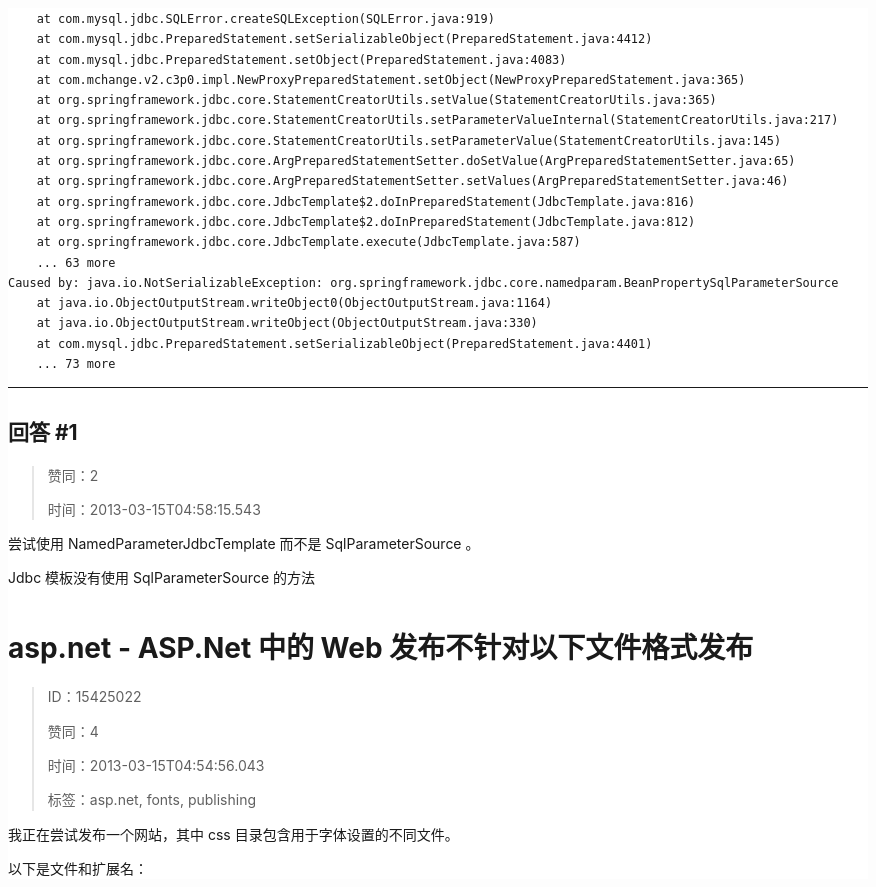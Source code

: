 ```
    at com.mysql.jdbc.SQLError.createSQLException(SQLError.java:919)
    at com.mysql.jdbc.PreparedStatement.setSerializableObject(PreparedStatement.java:4412)
    at com.mysql.jdbc.PreparedStatement.setObject(PreparedStatement.java:4083)
    at com.mchange.v2.c3p0.impl.NewProxyPreparedStatement.setObject(NewProxyPreparedStatement.java:365)
    at org.springframework.jdbc.core.StatementCreatorUtils.setValue(StatementCreatorUtils.java:365)
    at org.springframework.jdbc.core.StatementCreatorUtils.setParameterValueInternal(StatementCreatorUtils.java:217)
    at org.springframework.jdbc.core.StatementCreatorUtils.setParameterValue(StatementCreatorUtils.java:145)
    at org.springframework.jdbc.core.ArgPreparedStatementSetter.doSetValue(ArgPreparedStatementSetter.java:65)
    at org.springframework.jdbc.core.ArgPreparedStatementSetter.setValues(ArgPreparedStatementSetter.java:46)
    at org.springframework.jdbc.core.JdbcTemplate$2.doInPreparedStatement(JdbcTemplate.java:816)
    at org.springframework.jdbc.core.JdbcTemplate$2.doInPreparedStatement(JdbcTemplate.java:812)
    at org.springframework.jdbc.core.JdbcTemplate.execute(JdbcTemplate.java:587)
    ... 63 more
Caused by: java.io.NotSerializableException: org.springframework.jdbc.core.namedparam.BeanPropertySqlParameterSource
    at java.io.ObjectOutputStream.writeObject0(ObjectOutputStream.java:1164)
    at java.io.ObjectOutputStream.writeObject(ObjectOutputStream.java:330)
    at com.mysql.jdbc.PreparedStatement.setSerializableObject(PreparedStatement.java:4401)
    ... 73 more 
```

* * *

## 回答 #1

> 赞同：2
> 
> 时间：2013-03-15T04:58:15.543

尝试使用 NamedParameterJdbcTemplate 而不是 SqlParameterSource 。

Jdbc 模板没有使用 SqlParameterSource 的方法

# asp.net - ASP.Net 中的 Web 发布不针对以下文件格式发布

> ID：15425022
> 
> 赞同：4
> 
> 时间：2013-03-15T04:54:56.043
> 
> 标签：asp.net, fonts, publishing

我正在尝试发布一个网站，其中 css 目录包含用于字体设置的不同文件。

以下是文件和扩展名：
